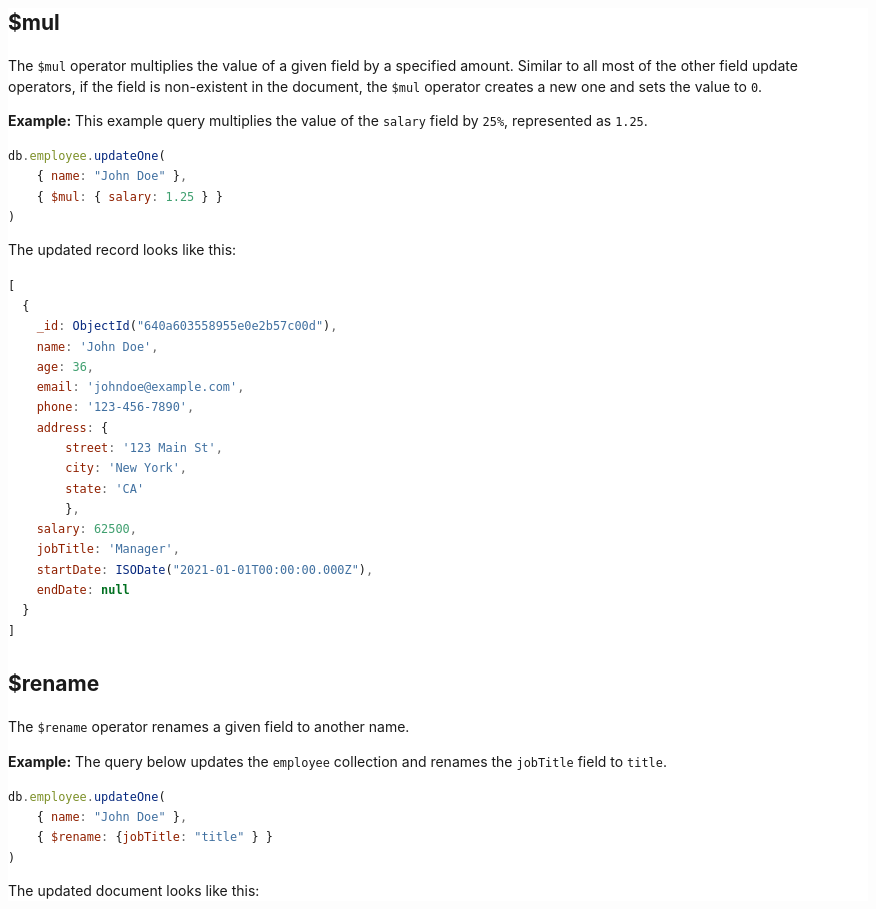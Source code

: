 ## $mul

The `$mul` operator multiplies the value of a given field by a specified amount.
Similar to all most of the other field update operators, if the field is non-existent in the document, the `$mul` operator creates a new one and sets the value to `0`.

**Example:** This example query multiplies the value of the `salary` field by `25%`, represented as `1.25`.

```js
db.employee.updateOne(
    { name: "John Doe" },
    { $mul: { salary: 1.25 } }
)
```

The updated record looks like this:

```js
[
  {
    _id: ObjectId("640a603558955e0e2b57c00d"),
    name: 'John Doe',
    age: 36,
    email: 'johndoe@example.com',
    phone: '123-456-7890',
    address: {
        street: '123 Main St',
        city: 'New York',
        state: 'CA'
        },
    salary: 62500,
    jobTitle: 'Manager',
    startDate: ISODate("2021-01-01T00:00:00.000Z"),
    endDate: null
  }
]
```

## $rename

The `$rename` operator renames a given field to another name.

**Example:** The query below updates the `employee` collection and renames the `jobTitle` field to `title`.

```js
db.employee.updateOne(
    { name: "John Doe" },
    { $rename: {jobTitle: "title" } }
)
```

The updated document looks like this:
